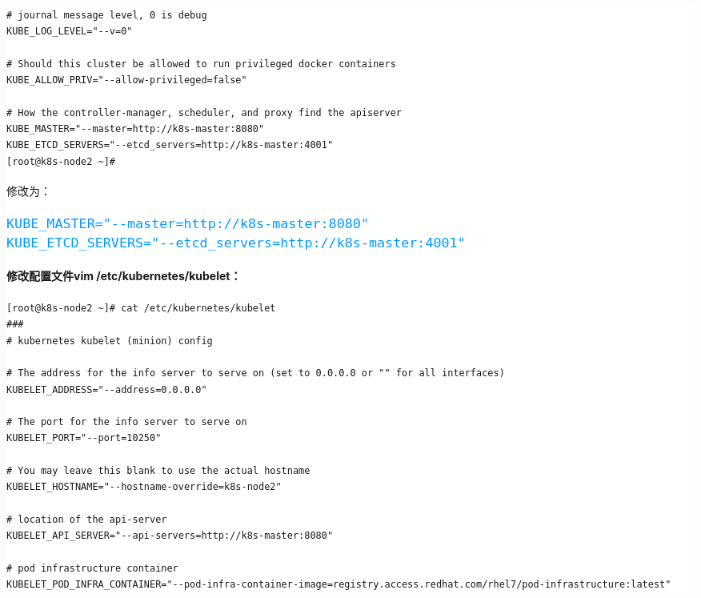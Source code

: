 	# journal message level, 0 is debug
	KUBE_LOG_LEVEL="--v=0"
	
	# Should this cluster be allowed to run privileged docker containers
	KUBE_ALLOW_PRIV="--allow-privileged=false"
	
	# How the controller-manager, scheduler, and proxy find the apiserver
	KUBE_MASTER="--master=http://k8s-master:8080"
	KUBE_ETCD_SERVERS="--etcd_servers=http://k8s-master:4001"
	[root@k8s-node2 ~]# 

修改为：
<font color=#0099ff size=4 face="黑体">

	KUBE_MASTER="--master=http://k8s-master:8080"
	KUBE_ETCD_SERVERS="--etcd_servers=http://k8s-master:4001"

</font>


#### 修改配置文件vim /etc/kubernetes/kubelet：


	[root@k8s-node2 ~]# cat /etc/kubernetes/kubelet
	###
	# kubernetes kubelet (minion) config
	
	# The address for the info server to serve on (set to 0.0.0.0 or "" for all interfaces)
	KUBELET_ADDRESS="--address=0.0.0.0"
	
	# The port for the info server to serve on
	KUBELET_PORT="--port=10250"
	
	# You may leave this blank to use the actual hostname
	KUBELET_HOSTNAME="--hostname-override=k8s-node2"
	
	# location of the api-server
	KUBELET_API_SERVER="--api-servers=http://k8s-master:8080"
	
	# pod infrastructure container
	KUBELET_POD_INFRA_CONTAINER="--pod-infra-container-image=registry.access.redhat.com/rhel7/pod-infrastructure:latest"
	